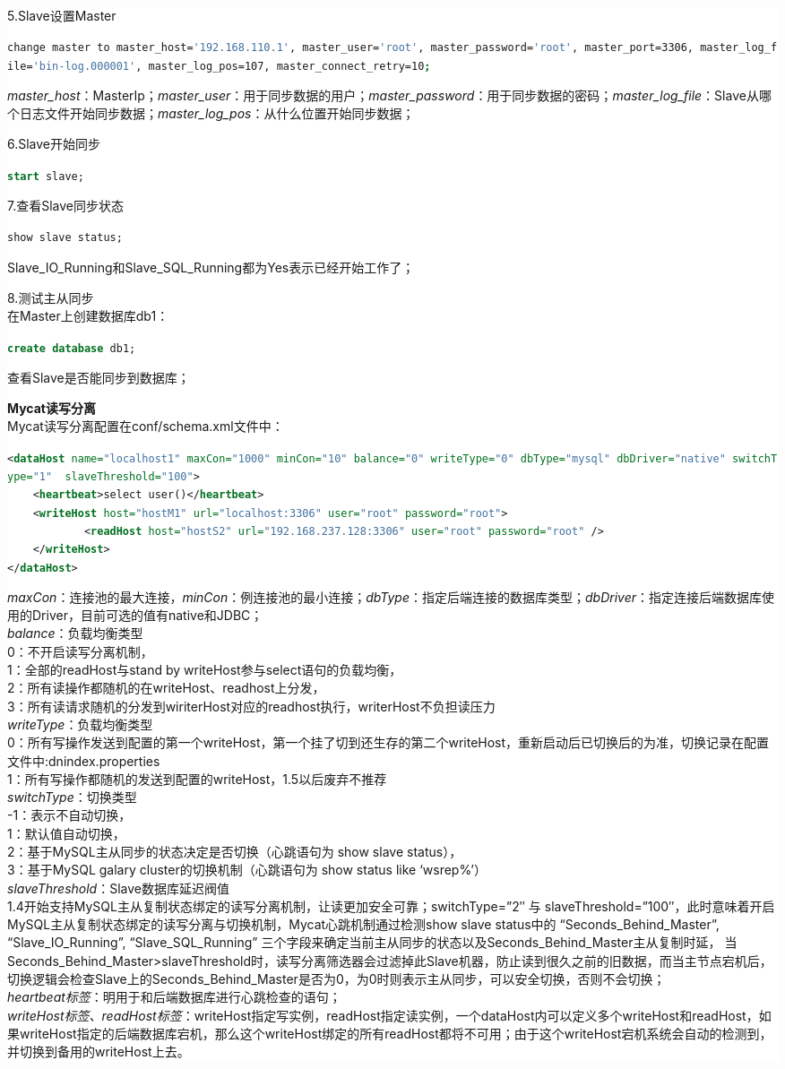 5.Slave设置Master

```bash
change master to master_host='192.168.110.1', master_user='root', master_password='root', master_port=3306, master_log_file='bin-log.000001', master_log_pos=107, master_connect_retry=10; 
```

_master_host_：MasterIp；_master_user_：用于同步数据的用户；_master_password_：用于同步数据的密码；_master\_log\_file_：Slave从哪个日志文件开始同步数据；_master\_log\_pos_：从什么位置开始同步数据；

6.Slave开始同步

```sql
start slave; 
```

7.查看Slave同步状态

```sql
show slave status;
```

Slave\_IO\_Running和Slave\_SQL\_Running都为Yes表示已经开始工作了；

8.测试主从同步  
在Master上创建数据库db1：

```sql
create database db1;
```

查看Slave是否能同步到数据库；

**Mycat读写分离**  
Mycat读写分离配置在conf/schema.xml文件中：

```xml
<dataHost name="localhost1" maxCon="1000" minCon="10" balance="0" writeType="0" dbType="mysql" dbDriver="native" switchType="1"  slaveThreshold="100">
    <heartbeat>select user()</heartbeat>
    <writeHost host="hostM1" url="localhost:3306" user="root" password="root">
            <readHost host="hostS2" url="192.168.237.128:3306" user="root" password="root" />
    </writeHost>
</dataHost>
```

_maxCon_：连接池的最大连接，_minCon_：例连接池的最小连接；_dbType_：指定后端连接的数据库类型；_dbDriver_：指定连接后端数据库使用的Driver，目前可选的值有native和JDBC；  
_balance_：负载均衡类型  
0：不开启读写分离机制，  
1：全部的readHost与stand by writeHost参与select语句的负载均衡，  
2：所有读操作都随机的在writeHost、readhost上分发，  
3：所有读请求随机的分发到wiriterHost对应的readhost执行，writerHost不负担读压力  
_writeType_：负载均衡类型  
0：所有写操作发送到配置的第一个writeHost，第一个挂了切到还生存的第二个writeHost，重新启动后已切换后的为准，切换记录在配置文件中:dnindex.properties  
1：所有写操作都随机的发送到配置的writeHost，1.5以后废弃不推荐  
_switchType_：切换类型  
-1：表示不自动切换，  
1：默认值自动切换，  
2：基于MySQL主从同步的状态决定是否切换（心跳语句为 show slave status），  
3：基于MySQL galary cluster的切换机制（心跳语句为 show status like ‘wsrep%’）  
_slaveThreshold_：Slave数据库延迟阀值  
1.4开始支持MySQL主从复制状态绑定的读写分离机制，让读更加安全可靠；switchType=”2″ 与 slaveThreshold=”100″，此时意味着开启MySQL主从复制状态绑定的读写分离与切换机制，Mycat心跳机制通过检测show slave status中的 “Seconds\_Behind\_Master”, “Slave\_IO\_Running”, “Slave\_SQL\_Running” 三个字段来确定当前主从同步的状态以及Seconds\_Behind\_Master主从复制时延， 当Seconds\_Behind\_Master>slaveThreshold时，读写分离筛选器会过滤掉此Slave机器，防止读到很久之前的旧数据，而当主节点宕机后，切换逻辑会检查Slave上的Seconds\_Behind\_Master是否为0，为0时则表示主从同步，可以安全切换，否则不会切换；  
_heartbeat标签_：明用于和后端数据库进行心跳检查的语句；  
_writeHost标签、readHost标签_：writeHost指定写实例，readHost指定读实例，一个dataHost内可以定义多个writeHost和readHost，如果writeHost指定的后端数据库宕机，那么这个writeHost绑定的所有readHost都将不可用；由于这个writeHost宕机系统会自动的检测到，并切换到备用的writeHost上去。
